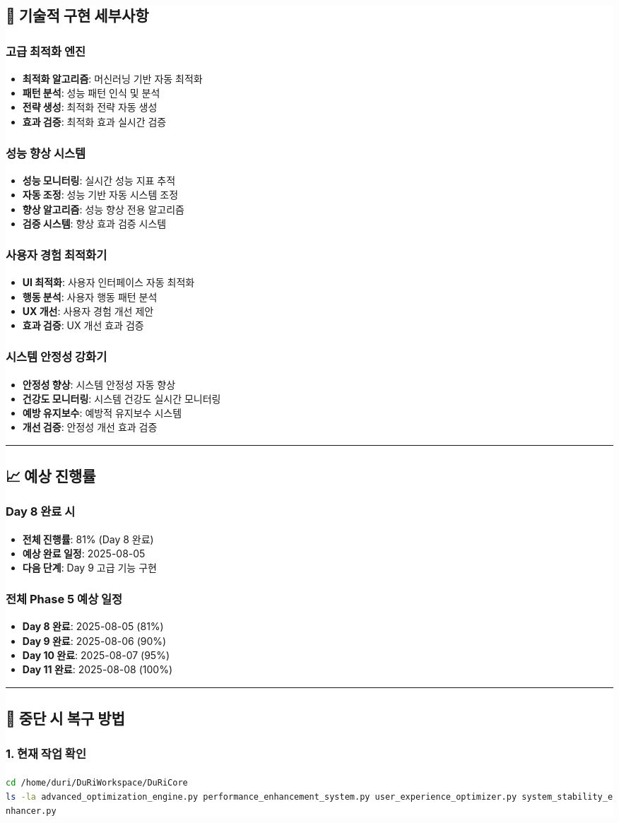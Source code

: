 
## 🔧 기술적 구현 세부사항

### 고급 최적화 엔진
- **최적화 알고리즘**: 머신러닝 기반 자동 최적화
- **패턴 분석**: 성능 패턴 인식 및 분석
- **전략 생성**: 최적화 전략 자동 생성
- **효과 검증**: 최적화 효과 실시간 검증

### 성능 향상 시스템
- **성능 모니터링**: 실시간 성능 지표 추적
- **자동 조정**: 성능 기반 자동 시스템 조정
- **향상 알고리즘**: 성능 향상 전용 알고리즘
- **검증 시스템**: 향상 효과 검증 시스템

### 사용자 경험 최적화기
- **UI 최적화**: 사용자 인터페이스 자동 최적화
- **행동 분석**: 사용자 행동 패턴 분석
- **UX 개선**: 사용자 경험 개선 제안
- **효과 검증**: UX 개선 효과 검증

### 시스템 안정성 강화기
- **안정성 향상**: 시스템 안정성 자동 향상
- **건강도 모니터링**: 시스템 건강도 실시간 모니터링
- **예방 유지보수**: 예방적 유지보수 시스템
- **개선 검증**: 안정성 개선 효과 검증

---

## 📈 예상 진행률

### Day 8 완료 시
- **전체 진행률**: 81% (Day 8 완료)
- **예상 완료 일정**: 2025-08-05
- **다음 단계**: Day 9 고급 기능 구현

### 전체 Phase 5 예상 일정
- **Day 8 완료**: 2025-08-05 (81%)
- **Day 9 완료**: 2025-08-06 (90%)
- **Day 10 완료**: 2025-08-07 (95%)
- **Day 11 완료**: 2025-08-08 (100%)

---

## 🚨 중단 시 복구 방법

### 1. 현재 작업 확인
```bash
cd /home/duri/DuRiWorkspace/DuRiCore
ls -la advanced_optimization_engine.py performance_enhancement_system.py user_experience_optimizer.py system_stability_enhancer.py
```
